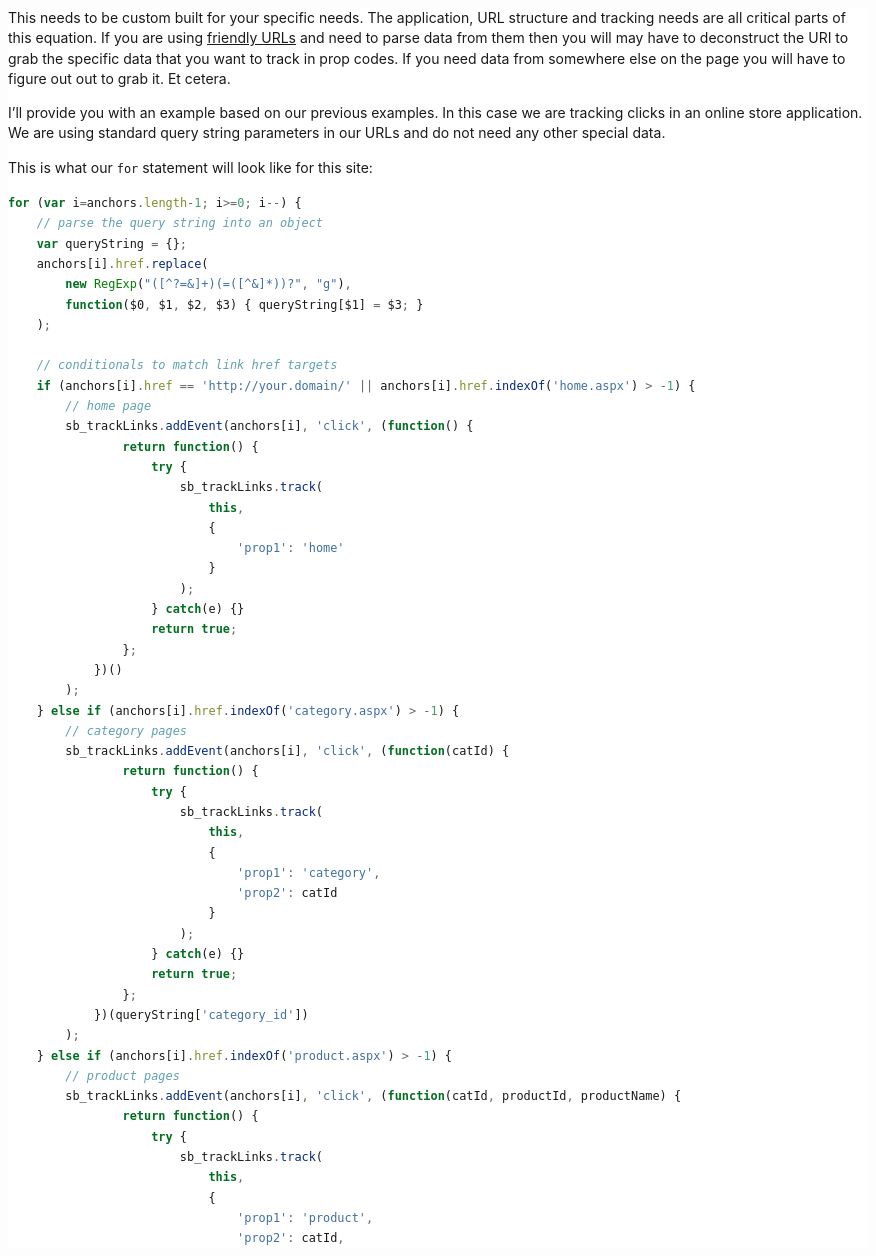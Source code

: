 This needs to be custom built for your specific needs. The application, URL structure and tracking needs are all critical parts of this equation. If you are using [friendly URLs](/2010/02/friendly-urls-in-an-asp-net-app/) and need to parse data from them then you will may have to deconstruct the URI to grab the specific data that you want to track in prop codes. If you need data from somewhere else on the page you will have to figure out out to grab it. Et cetera.

I’ll provide you with an example based on our previous examples. In this case we are tracking clicks in an online store application. We are using standard query string parameters in our URLs and do not need any other special data.

This is what our `for` statement will look like for this site:

```javascript
for (var i=anchors.length-1; i>=0; i--) {
	// parse the query string into an object
	var queryString = {};
	anchors[i].href.replace(
		new RegExp("([^?=&]+)(=([^&]*))?", "g"),
		function($0, $1, $2, $3) { queryString[$1] = $3; }
	);

	// conditionals to match link href targets
	if (anchors[i].href == 'http://your.domain/' || anchors[i].href.indexOf('home.aspx') > -1) {
		// home page
		sb_trackLinks.addEvent(anchors[i], 'click', (function() {
				return function() {
					try {
						sb_trackLinks.track(
							this,
							{
								'prop1': 'home'
							}
						);
					} catch(e) {}
					return true;
				};
			})()
		);
	} else if (anchors[i].href.indexOf('category.aspx') > -1) {
		// category pages
		sb_trackLinks.addEvent(anchors[i], 'click', (function(catId) {
				return function() {
					try {
						sb_trackLinks.track(
							this,
							{
								'prop1': 'category',
								'prop2': catId
							}
						);
					} catch(e) {}
					return true;
				};
			})(queryString['category_id'])
		);
	} else if (anchors[i].href.indexOf('product.aspx') > -1) {
		// product pages
		sb_trackLinks.addEvent(anchors[i], 'click', (function(catId, productId, productName) {
				return function() {
					try {
						sb_trackLinks.track(
							this,
							{
								'prop1': 'product',
								'prop2': catId,
```